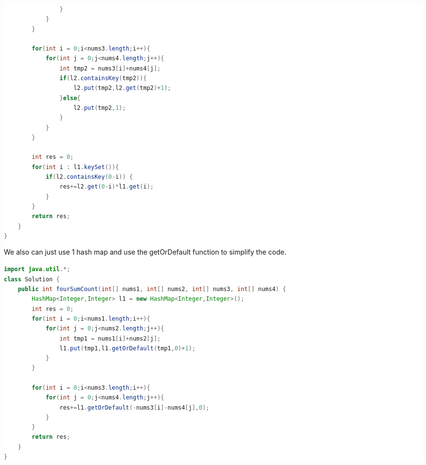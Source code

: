 ```java
                }
            }
        }
        
        for(int i = 0;i<nums3.length;i++){
            for(int j = 0;j<nums4.length;j++){
                int tmp2 = nums3[i]+nums4[j];
                if(l2.containsKey(tmp2)){
                    l2.put(tmp2,l2.get(tmp2)+1);
                }else{
                    l2.put(tmp2,1);
                }
            }
        }
        
        int res = 0;
        for(int i : l1.keySet()){
            if(l2.containsKey(0-i)) {
                res+=l2.get(0-i)*l1.get(i);
            }
        }
        return res; 
    }
}
```



We also can just use 1 hash map and use the getOrDefault function to simplify the code.

```java
import java.util.*;
class Solution {
    public int fourSumCount(int[] nums1, int[] nums2, int[] nums3, int[] nums4) {
        HashMap<Integer,Integer> l1 = new HashMap<Integer,Integer>();
        int res = 0;
        for(int i = 0;i<nums1.length;i++){
            for(int j = 0;j<nums2.length;j++){
                int tmp1 = nums1[i]+nums2[j];
                l1.put(tmp1,l1.getOrDefault(tmp1,0)+1);
            }
        }
        
        for(int i = 0;i<nums3.length;i++){
            for(int j = 0;j<nums4.length;j++){
                res+=l1.getOrDefault(-nums3[i]-nums4[j],0);
            }
        }
        return res;
    }
}
```
